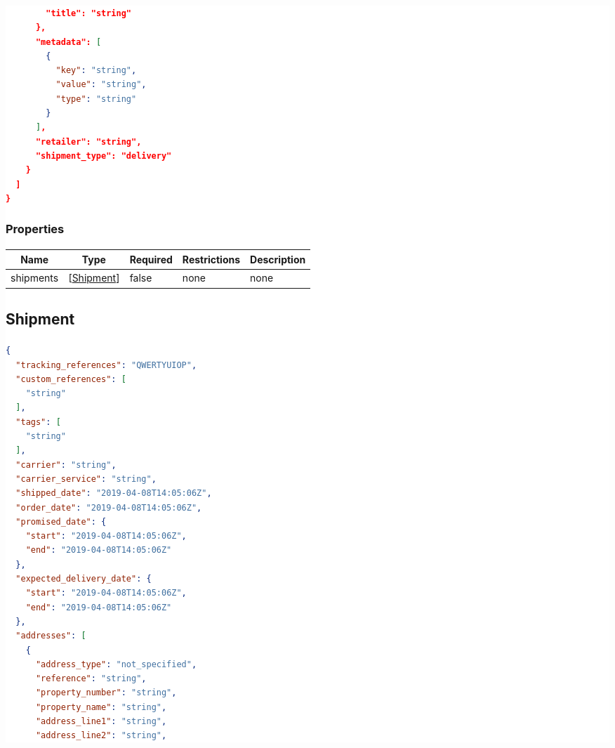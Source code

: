 ```json
        "title": "string"
      },
      "metadata": [
        {
          "key": "string",
          "value": "string",
          "type": "string"
        }
      ],
      "retailer": "string",
      "shipment_type": "delivery"
    }
  ]
}

```

<section>

### Properties

|Name|Type|Required|Restrictions|Description|
|---|---|---|---|---|
|shipments|[[Shipment](#schemashipment)]|false|none|none|

</section>
</section>

<section>
<h2 id="tocS_Shipment">Shipment</h2>

<a id="schemashipment"></a>
<a id="schema_Shipment"></a>
<a id="tocSshipment"></a>
<a id="tocsshipment"></a>

```json
{
  "tracking_references": "QWERTYUIOP",
  "custom_references": [
    "string"
  ],
  "tags": [
    "string"
  ],
  "carrier": "string",
  "carrier_service": "string",
  "shipped_date": "2019-04-08T14:05:06Z",
  "order_date": "2019-04-08T14:05:06Z",
  "promised_date": {
    "start": "2019-04-08T14:05:06Z",
    "end": "2019-04-08T14:05:06Z"
  },
  "expected_delivery_date": {
    "start": "2019-04-08T14:05:06Z",
    "end": "2019-04-08T14:05:06Z"
  },
  "addresses": [
    {
      "address_type": "not_specified",
      "reference": "string",
      "property_number": "string",
      "property_name": "string",
      "address_line1": "string",
      "address_line2": "string",
```